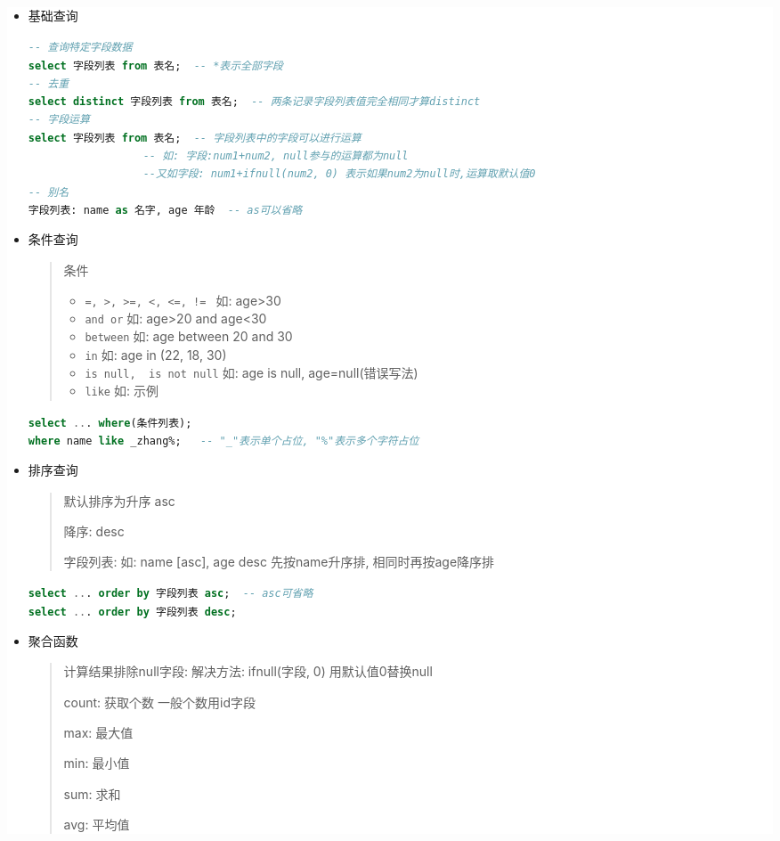 - 基础查询

  ```sql
  -- 查询特定字段数据
  select 字段列表 from 表名;  -- *表示全部字段
  -- 去重
  select distinct 字段列表 from 表名;  -- 两条记录字段列表值完全相同才算distinct
  -- 字段运算
  select 字段列表 from 表名;  -- 字段列表中的字段可以进行运算 
  					-- 如: 字段:num1+num2, null参与的运算都为null
  					--又如字段: num1+ifnull(num2, 0) 表示如果num2为null时,运算取默认值0
  -- 别名
  字段列表: name as 名字, age 年龄  -- as可以省略
  ```

- 条件查询

  > 条件
  >
  > - `=, >, >=, <, <=, != ` 如: age>30
  > - `and or` 如: age>20 and age<30
  > - `between` 如: age between 20 and 30
  > - `in` 如: age in (22, 18, 30)
  > - `is null,  is not null` 如: age is null,   age=null(错误写法)
  > - `like` 如: 示例

  ```sql
  select ... where(条件列表);
  where name like _zhang%;   -- "_"表示单个占位, "%"表示多个字符占位
  ```

- 排序查询

  > 默认排序为升序 asc
  >
  > 降序: desc
  >
  > 字段列表:  如: name [asc], age desc  先按name升序排, 相同时再按age降序排

  ```sql
  select ... order by 字段列表 asc;  -- asc可省略
  select ... order by 字段列表 desc;
  ```

- 聚合函数

  > 计算结果排除null字段: 解决方法:  ifnull(字段, 0)  用默认值0替换null
  >
  > count: 获取个数  一般个数用id字段
  >
  > max: 最大值
  >
  > min: 最小值
  >
  > sum: 求和
  >
  > avg: 平均值

